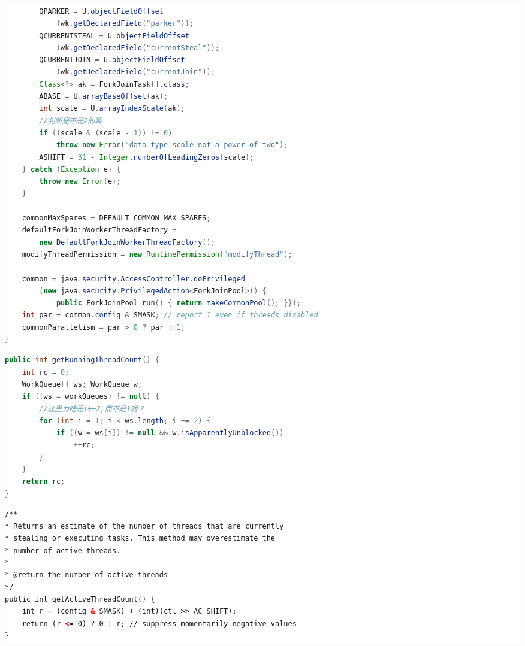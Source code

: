 ```java
        QPARKER = U.objectFieldOffset
            (wk.getDeclaredField("parker"));
        QCURRENTSTEAL = U.objectFieldOffset
            (wk.getDeclaredField("currentSteal"));
        QCURRENTJOIN = U.objectFieldOffset
            (wk.getDeclaredField("currentJoin"));
        Class<?> ak = ForkJoinTask[].class;
        ABASE = U.arrayBaseOffset(ak);
        int scale = U.arrayIndexScale(ak);
        //判断是不是2的幂
        if ((scale & (scale - 1)) != 0)
            throw new Error("data type scale not a power of two");
        ASHIFT = 31 - Integer.numberOfLeadingZeros(scale);
    } catch (Exception e) {
        throw new Error(e);
    }

    commonMaxSpares = DEFAULT_COMMON_MAX_SPARES;
    defaultForkJoinWorkerThreadFactory =
        new DefaultForkJoinWorkerThreadFactory();
    modifyThreadPermission = new RuntimePermission("modifyThread");

    common = java.security.AccessController.doPrivileged
        (new java.security.PrivilegedAction<ForkJoinPool>() {
            public ForkJoinPool run() { return makeCommonPool(); }});
    int par = common.config & SMASK; // report 1 even if threads disabled
    commonParallelism = par > 0 ? par : 1;
}
```





```java
public int getRunningThreadCount() {
    int rc = 0;
    WorkQueue[] ws; WorkQueue w;
    if ((ws = workQueues) != null) {
        //这里为啥是i+=2,而不是1呢？
        for (int i = 1; i < ws.length; i += 2) {
            if ((w = ws[i]) != null && w.isApparentlyUnblocked())
                ++rc;
        }
    }
    return rc;
}
```



```xml
/**
* Returns an estimate of the number of threads that are currently
* stealing or executing tasks. This method may overestimate the
* number of active threads.
*
* @return the number of active threads
*/
public int getActiveThreadCount() {
    int r = (config & SMASK) + (int)(ctl >> AC_SHIFT);
    return (r <= 0) ? 0 : r; // suppress momentarily negative values
}
```
